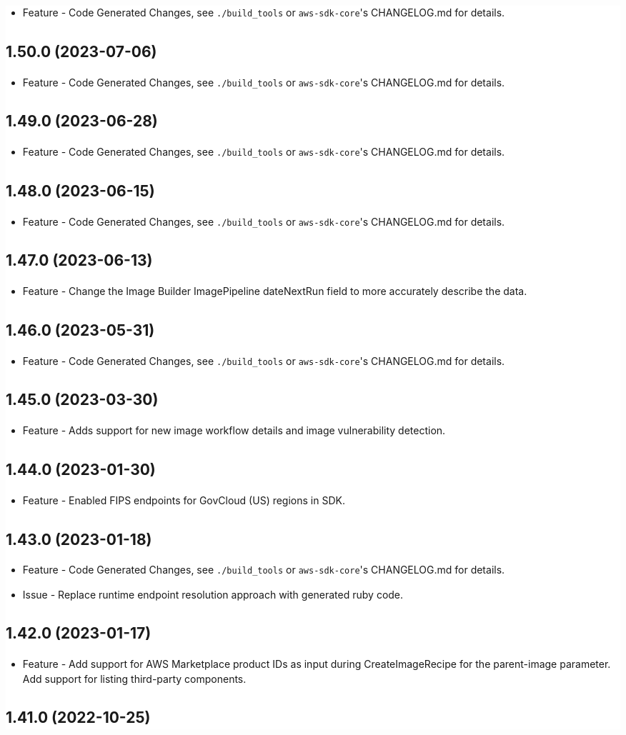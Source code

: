 * Feature - Code Generated Changes, see `./build_tools` or `aws-sdk-core`'s CHANGELOG.md for details.

1.50.0 (2023-07-06)
------------------

* Feature - Code Generated Changes, see `./build_tools` or `aws-sdk-core`'s CHANGELOG.md for details.

1.49.0 (2023-06-28)
------------------

* Feature - Code Generated Changes, see `./build_tools` or `aws-sdk-core`'s CHANGELOG.md for details.

1.48.0 (2023-06-15)
------------------

* Feature - Code Generated Changes, see `./build_tools` or `aws-sdk-core`'s CHANGELOG.md for details.

1.47.0 (2023-06-13)
------------------

* Feature - Change the Image Builder ImagePipeline dateNextRun field to more accurately describe the data.

1.46.0 (2023-05-31)
------------------

* Feature - Code Generated Changes, see `./build_tools` or `aws-sdk-core`'s CHANGELOG.md for details.

1.45.0 (2023-03-30)
------------------

* Feature - Adds support for new image workflow details and image vulnerability detection.

1.44.0 (2023-01-30)
------------------

* Feature - Enabled FIPS endpoints for GovCloud (US) regions in SDK.

1.43.0 (2023-01-18)
------------------

* Feature - Code Generated Changes, see `./build_tools` or `aws-sdk-core`'s CHANGELOG.md for details.

* Issue - Replace runtime endpoint resolution approach with generated ruby code.

1.42.0 (2023-01-17)
------------------

* Feature - Add support for AWS Marketplace product IDs as input during CreateImageRecipe for the parent-image parameter. Add support for listing third-party components.

1.41.0 (2022-10-25)
------------------
